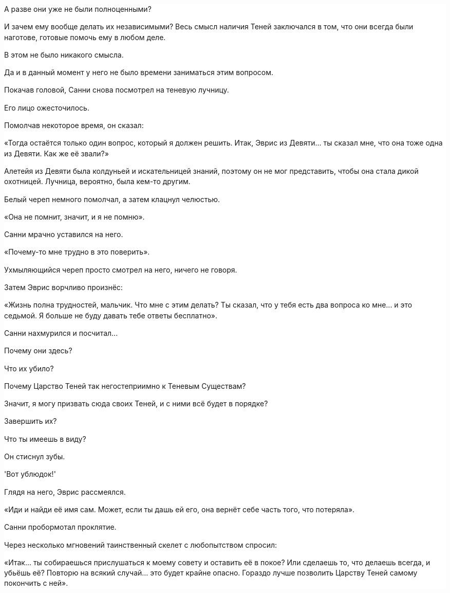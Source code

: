 А разве они уже не были полноценными?

И зачем ему вообще делать их независимыми? Весь смысл наличия Теней заключался в том, что они всегда были наготове, готовые помочь ему в любом деле.

В этом не было никакого смысла.

Да и в данный момент у него не было времени заниматься этим вопросом.

Покачав головой, Санни снова посмотрел на теневую лучницу.

Его лицо ожесточилось.

Помолчав некоторое время, он сказал:

«Тогда остаётся только один вопрос, который я должен решить. Итак, Эврис из Девяти... ты сказал мне, что она тоже одна из Девяти. Как же её звали?»

Алетейя из Девяти была колдуньей и искательницей знаний, поэтому он не мог представить, чтобы она стала дикой охотницей. Лучница, вероятно, была кем-то другим.

Белый череп немного помолчал, а затем клацнул челюстью.

«Она не помнит, значит, и я не помню».

Санни мрачно уставился на него.

«Почему-то мне трудно в это поверить».

Ухмыляющийся череп просто смотрел на него, ничего не говоря.

Затем Эврис ворчливо произнёс:

«Жизнь полна трудностей, мальчик. Что мне с этим делать? Ты сказал, что у тебя есть два вопроса ко мне... и это седьмой. Я больше не буду давать тебе ответы бесплатно».

Санни нахмурился и посчитал...

Почему они здесь?

Что их убило?

Почему Царство Теней так негостеприимно к Теневым Существам?

Значит, я могу призвать сюда своих Теней, и с ними всё будет в порядке?

Завершить их?

Что ты имеешь в виду?

Он стиснул зубы.

'Вот ублюдок!'

Глядя на него, Эврис рассмеялся.

«Иди и найди её имя сам. Может, если ты дашь ей его, она вернёт себе часть того, что потеряла».

Санни пробормотал проклятие.

Через несколько мгновений таинственный скелет с любопытством спросил:

«Итак... ты собираешься прислушаться к моему совету и оставить её в покое? Или сделаешь то, что делаешь всегда, и убьёшь её? Повторю на всякий случай… это будет крайне опасно. Гораздо лучше позволить Царству Теней самому покончить с ней».
